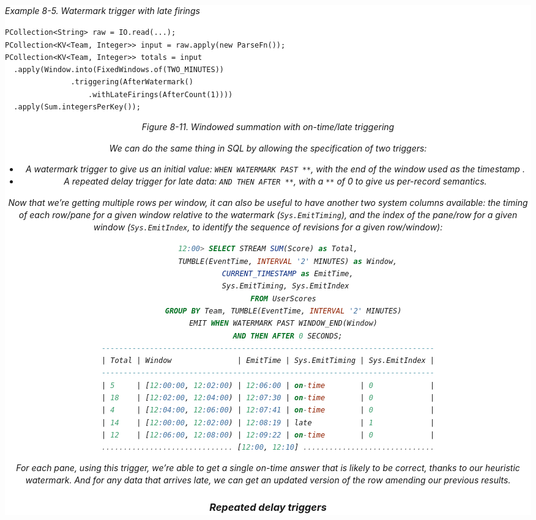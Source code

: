 *Example 8-5. Watermark trigger with late firings*

```
PCollection<String> raw = IO.read(...);
PCollection<KV<Team, Integer>> input = raw.apply(new ParseFn());
PCollection<KV<Team, Integer>> totals = input
  .apply(Window.into(FixedWindows.of(TWO_MINUTES))
               .triggering(AfterWatermark()
                   .withLateFirings(AfterCount(1))))
  .apply(Sum.integersPerKey());
```





<center><i>Figure 8-11. Windowed summation with on-time/late triggering

We can do the same thing in SQL by allowing the specification of two triggers:

- A watermark trigger to give us an initial value: `WHEN WATERMARK PAST **`, with the end of the window used as the timestamp *<column>*.
- A repeated delay trigger for late data: `AND THEN AFTER **`, with a `**` of 0 to give us per-record semantics.

Now that we’re getting multiple rows per window, it can also be useful to have another two system columns available: the timing of each row/pane for a given window relative to the watermark (`Sys.EmitTiming`), and the index of the pane/row for a given window (`Sys.EmitIndex`, to identify the sequence of revisions for a given row/window):

```sql
12:00> SELECT STREAM SUM(Score) as Total,
         TUMBLE(EventTime, INTERVAL '2' MINUTES) as Window,
         CURRENT_TIMESTAMP as EmitTime,
         Sys.EmitTiming, Sys.EmitIndex 
       FROM UserScores
       GROUP BY Team, TUMBLE(EventTime, INTERVAL '2' MINUTES)
       EMIT WHEN WATERMARK PAST WINDOW_END(Window)
         AND THEN AFTER 0 SECONDS;
----------------------------------------------------------------------------
| Total | Window               | EmitTime | Sys.EmitTiming | Sys.EmitIndex |
----------------------------------------------------------------------------
| 5     | [12:00:00, 12:02:00) | 12:06:00 | on-time        | 0             |
| 18    | [12:02:00, 12:04:00) | 12:07:30 | on-time        | 0             |
| 4     | [12:04:00, 12:06:00) | 12:07:41 | on-time        | 0             |
| 14    | [12:00:00, 12:02:00) | 12:08:19 | late           | 1             |
| 12    | [12:06:00, 12:08:00) | 12:09:22 | on-time        | 0             |
.............................. [12:00, 12:10] ..............................
```

For each pane, using this trigger, we’re able to get a single on-time answer that is likely to be correct, thanks to our heuristic watermark. And for any data that arrives late, we can get an updated version of the row amending our previous results.



### Repeated delay triggers
